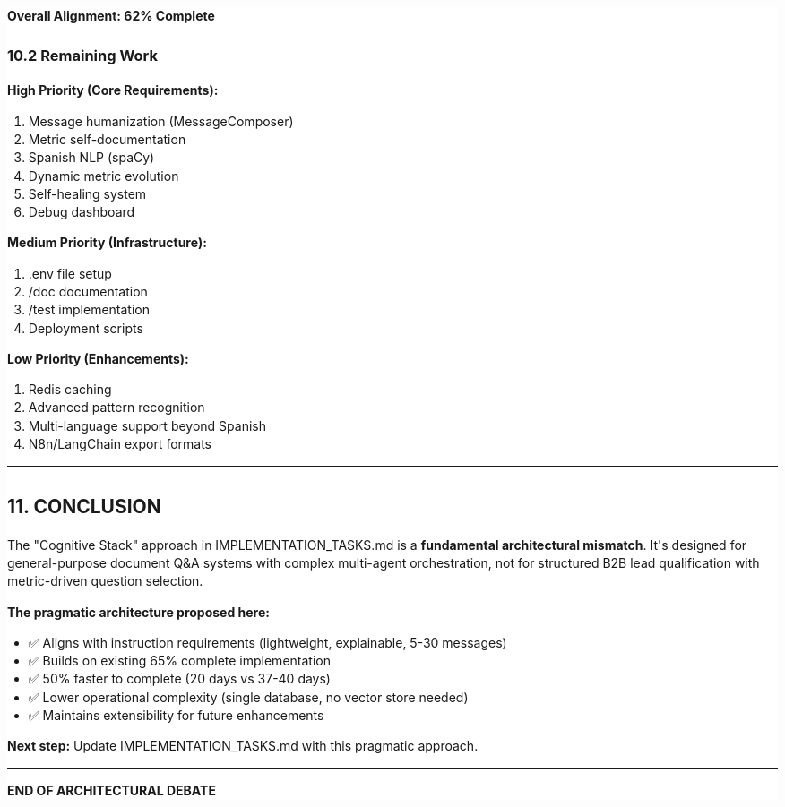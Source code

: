**Overall Alignment: 62% Complete**

### 10.2 Remaining Work

**High Priority (Core Requirements):**
1. Message humanization (MessageComposer)
2. Metric self-documentation
3. Spanish NLP (spaCy)
4. Dynamic metric evolution
5. Self-healing system
6. Debug dashboard

**Medium Priority (Infrastructure):**
1. .env file setup
2. /doc documentation
3. /test implementation
4. Deployment scripts

**Low Priority (Enhancements):**
1. Redis caching
2. Advanced pattern recognition
3. Multi-language support beyond Spanish
4. N8n/LangChain export formats

---

## 11. CONCLUSION

The "Cognitive Stack" approach in IMPLEMENTATION_TASKS.md is a **fundamental architectural mismatch**. It's designed for general-purpose document Q&A systems with complex multi-agent orchestration, not for structured B2B lead qualification with metric-driven question selection.

**The pragmatic architecture proposed here:**
- ✅ Aligns with instruction requirements (lightweight, explainable, 5-30 messages)
- ✅ Builds on existing 65% complete implementation
- ✅ 50% faster to complete (20 days vs 37-40 days)
- ✅ Lower operational complexity (single database, no vector store needed)
- ✅ Maintains extensibility for future enhancements

**Next step:** Update IMPLEMENTATION_TASKS.md with this pragmatic approach.

---

**END OF ARCHITECTURAL DEBATE**